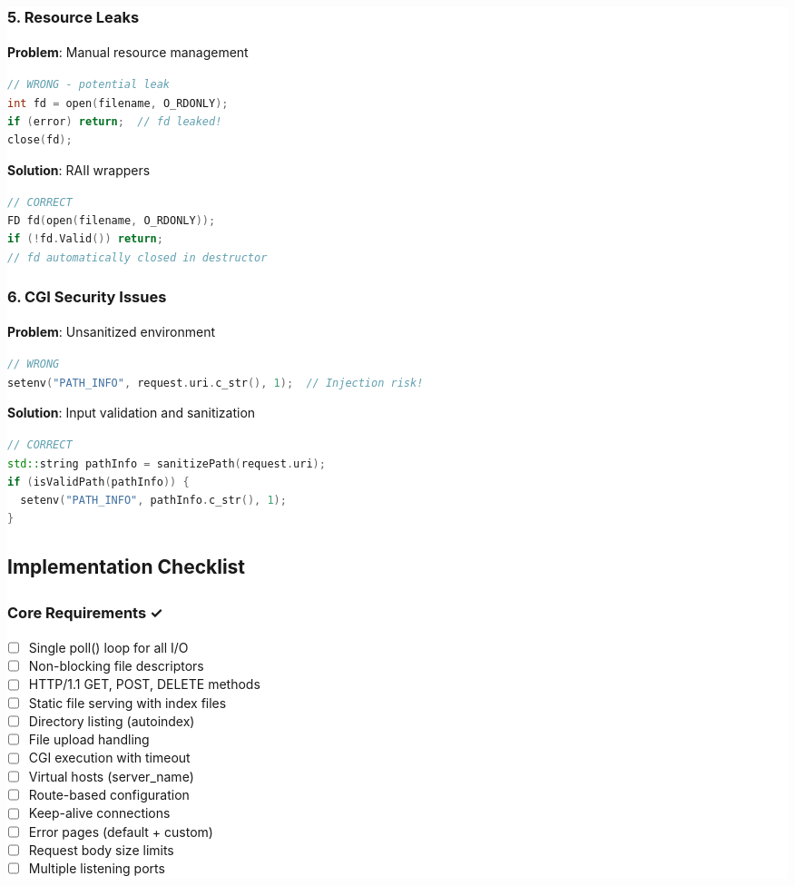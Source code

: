 ### 5. Resource Leaks

**Problem**: Manual resource management

```cpp
// WRONG - potential leak
int fd = open(filename, O_RDONLY);
if (error) return;  // fd leaked!
close(fd);
```

**Solution**: RAII wrappers

```cpp
// CORRECT
FD fd(open(filename, O_RDONLY));
if (!fd.Valid()) return;
// fd automatically closed in destructor
```

### 6. CGI Security Issues

**Problem**: Unsanitized environment

```cpp
// WRONG
setenv("PATH_INFO", request.uri.c_str(), 1);  // Injection risk!
```

**Solution**: Input validation and sanitization

```cpp
// CORRECT
std::string pathInfo = sanitizePath(request.uri);
if (isValidPath(pathInfo)) {
  setenv("PATH_INFO", pathInfo.c_str(), 1);
}
```

## Implementation Checklist

### Core Requirements ✓

- [ ] Single poll() loop for all I/O
- [ ] Non-blocking file descriptors
- [ ] HTTP/1.1 GET, POST, DELETE methods
- [ ] Static file serving with index files
- [ ] Directory listing (autoindex)
- [ ] File upload handling
- [ ] CGI execution with timeout
- [ ] Virtual hosts (server_name)
- [ ] Route-based configuration
- [ ] Keep-alive connections
- [ ] Error pages (default + custom)
- [ ] Request body size limits
- [ ] Multiple listening ports
